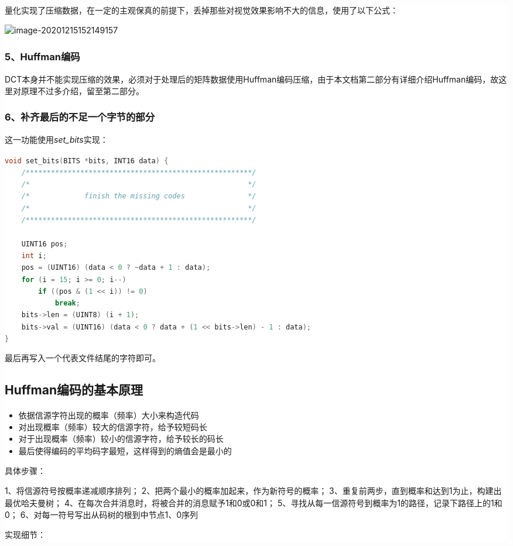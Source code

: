 量化实现了压缩数据，在一定的主观保真的前提下，丢掉那些对视觉效果影响不大的信息，使用了以下公式：

![image-20201215152149157](C:\Users\LENOVO\AppData\Roaming\Typora\typora-user-images\image-20201215152149157.png)



### 5、Huffman编码

DCT本身并不能实现压缩的效果，必须对于处理后的矩阵数据使用Huffman编码压缩，由于本文档第二部分有详细介绍Huffman编码，故这里对原理不过多介绍，留至第二部分。



### 6、补齐最后的不足一个字节的部分

这一功能使用*set_bits*实现：

```c
void set_bits(BITS *bits, INT16 data) {
    /******************************************************/
    /*                                                    */
    /*             finish the missing codes               */
    /*                                                    */
    /******************************************************/

    UINT16 pos;
    int i;
    pos = (UINT16) (data < 0 ? ~data + 1 : data);
    for (i = 15; i >= 0; i--)
        if ((pos & (1 << i)) != 0)
            break;
    bits->len = (UINT8) (i + 1);
    bits->val = (UINT16) (data < 0 ? data + (1 << bits->len) - 1 : data);
}
```

最后再写入一个代表文件结尾的字符即可。



## Huffman编码的基本原理

- 依据信源字符出现的概率（频率）大小来构造代码
- 对出现概率（频率）较大的信源字符，给予较短码长
- 对于出现概率（频率）较小的信源字符，给予较长的码长
- 最后使得编码的平均码字最短，这样得到的熵值会是最小的

具体步骤：

1、将信源符号按概率递减顺序排列；
2、把两个最小的概率加起来，作为新符号的概率；
3、重复前两步，直到概率和达到1为止，构建出最优哈夫曼树；
4、在每次合并消息时，将被合并的消息赋予1和0或0和1；
5、寻找从每一信源符号到概率为1的路径，记录下路径上的1和0；
6、对每一符号写出从码树的根到中节点1、0序列

实现细节：
